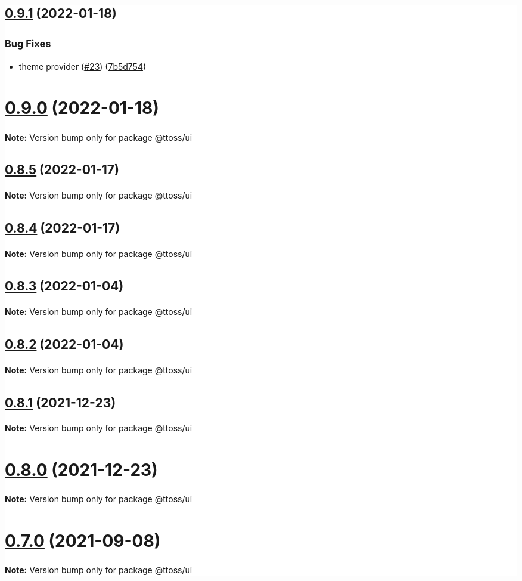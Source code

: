 ## [0.9.1](https://github.com/ttoss/modules/compare/v0.9.0...v0.9.1) (2022-01-18)

### Bug Fixes

- theme provider ([#23](https://github.com/ttoss/modules/issues/23)) ([7b5d754](https://github.com/ttoss/modules/commit/7b5d7542a7126954c55d67e7fb91c681a09e0996))

# [0.9.0](https://github.com/ttoss/modules/compare/v0.8.5...v0.9.0) (2022-01-18)

**Note:** Version bump only for package @ttoss/ui

## [0.8.5](https://github.com/ttoss/modules/compare/v0.8.4...v0.8.5) (2022-01-17)

**Note:** Version bump only for package @ttoss/ui

## [0.8.4](https://github.com/ttoss/modules/compare/v0.8.3...v0.8.4) (2022-01-17)

**Note:** Version bump only for package @ttoss/ui

## [0.8.3](https://github.com/ttoss/modules/compare/v0.8.2...v0.8.3) (2022-01-04)

**Note:** Version bump only for package @ttoss/ui

## [0.8.2](https://github.com/ttoss/modules/compare/v0.8.1...v0.8.2) (2022-01-04)

**Note:** Version bump only for package @ttoss/ui

## [0.8.1](https://github.com/ttoss/modules/compare/v0.8.0...v0.8.1) (2021-12-23)

**Note:** Version bump only for package @ttoss/ui

# [0.8.0](https://github.com/ttoss/modules/compare/v0.7.0...v0.8.0) (2021-12-23)

**Note:** Version bump only for package @ttoss/ui

# [0.7.0](https://github.com/ttoss/modules/compare/v0.6.2...v0.7.0) (2021-09-08)

**Note:** Version bump only for package @ttoss/ui
